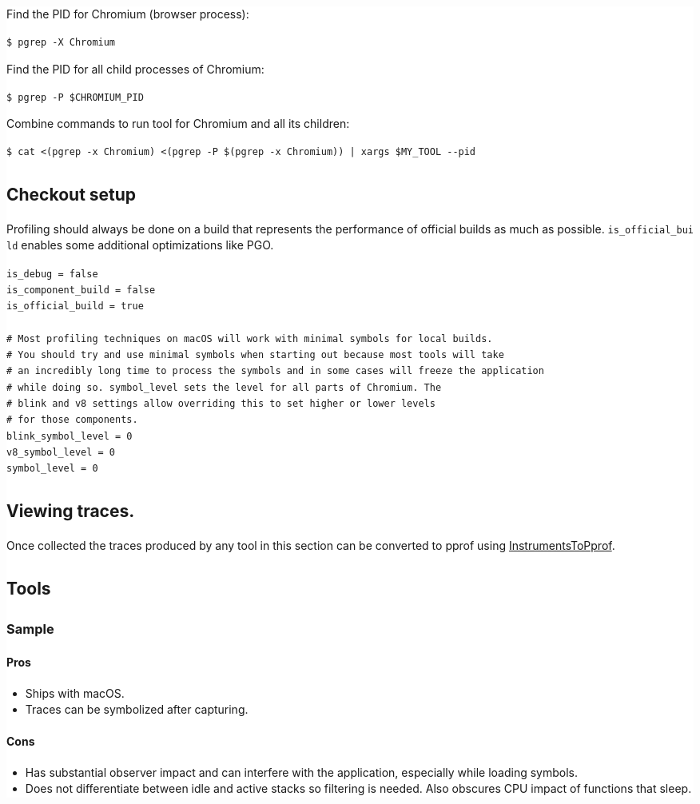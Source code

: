 Find the PID for Chromium (browser process):

    $ pgrep -X Chromium
Find the PID for all child processes of Chromium:

    $ pgrep -P $CHROMIUM_PID
Combine commands to run tool for Chromium and all its children:

    $ cat <(pgrep -x Chromium) <(pgrep -P $(pgrep -x Chromium)) | xargs $MY_TOOL --pid

## Checkout setup
Profiling should always be done on a build that represents the performance of official builds as much as possible. `is_official_build` enables some additional optimizations like PGO.

    is_debug = false
    is_component_build = false
    is_official_build = true

    # Most profiling techniques on macOS will work with minimal symbols for local builds.
    # You should try and use minimal symbols when starting out because most tools will take
    # an incredibly long time to process the symbols and in some cases will freeze the application
    # while doing so. symbol_level sets the level for all parts of Chromium. The
    # blink and v8 settings allow overriding this to set higher or lower levels
    # for those components.
    blink_symbol_level = 0
    v8_symbol_level = 0
    symbol_level = 0

## Viewing traces.
Once collected the traces produced by any tool in this section can be converted to pprof using [InstrumentsToPprof](https://github.com/google/instrumentsToPprof#instrumentstopprof).

## Tools

### Sample
#### Pros
* Ships with macOS.
* Traces can be symbolized after capturing.
#### Cons
* Has substantial observer impact and can interfere with the application, especially while loading symbols.
* Does not differentiate between idle and active stacks so filtering is needed. Also obscures CPU impact of functions that sleep.
